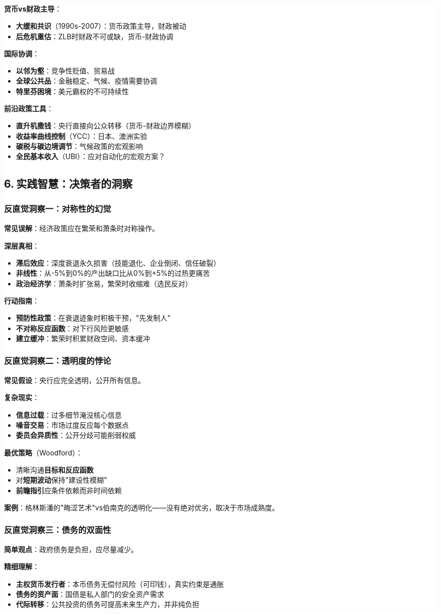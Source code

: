 **货币vs财政主导**：
- **大缓和共识**（1990s-2007）：货币政策主导，财政被动
- **后危机重估**：ZLB时财政不可或缺，货币-财政协调

**国际协调**：
- **以邻为壑**：竞争性贬值、贸易战
- **全球公共品**：金融稳定、气候、疫情需要协调
- **特里芬困境**：美元霸权的不可持续性

**前沿政策工具**：
- **直升机撒钱**：央行直接向公众转移（货币-财政边界模糊）
- **收益率曲线控制**（YCC）：日本、澳洲实验
- **碳税与碳边境调节**：气候政策的宏观影响
- **全民基本收入**（UBI）：应对自动化的宏观方案？

## 6. 实践智慧：决策者的洞察

### **反直觉洞察一：对称性的幻觉**

**常见误解**：经济政策应在繁荣和萧条时对称操作。

**深层真相**：
- **滞后效应**：深度衰退永久损害（技能退化、企业倒闭、信任破裂）
- **非线性**：从-5%到0%的产出缺口比从0%到+5%的过热更痛苦
- **政治经济学**：萧条时扩张易，繁荣时收缩难（选民反对）

**行动指南**：
- **预防性政策**：在衰退迹象时积极干预，"先发制人"
- **不对称反应函数**：对下行风险更敏感
- **建立缓冲**：繁荣时积累财政空间、资本缓冲

### **反直觉洞察二：透明度的悖论**

**常见假设**：央行应完全透明，公开所有信息。

**复杂现实**：
- **信息过载**：过多细节淹没核心信息
- **噪音交易**：市场过度反应每个数据点
- **委员会异质性**：公开分歧可能削弱权威

**最优策略**（Woodford）：
- 清晰沟通**目标和反应函数**
- 对**短期波动**保持"建设性模糊"
- **前瞻指引**应条件依赖而非时间依赖

**案例**：格林斯潘的"晦涩艺术"vs伯南克的透明化——没有绝对优劣，取决于市场成熟度。

### **反直觉洞察三：债务的双面性**

**简单观点**：政府债务是负担，应尽量减少。

**精细理解**：
- **主权货币发行者**：本币债务无偿付风险（可印钱），真实约束是通胀
- **债务的资产面**：国债是私人部门的安全资产需求
- **代际转移**：公共投资的债务可提高未来生产力，并非纯负担
